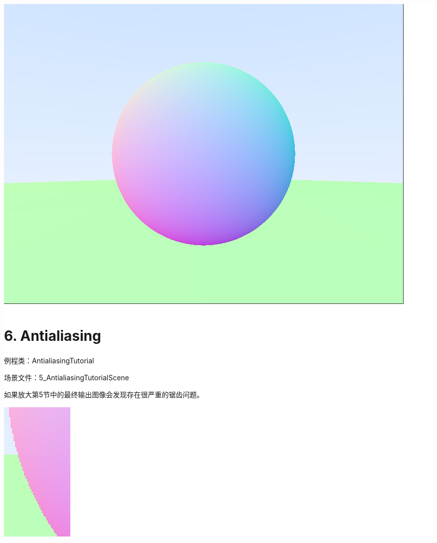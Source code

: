 ![avatar](images/5_NormalAsColor1.png)

# 6. Antialiasing
例程类：AntialiasingTutorial

场景文件：5_AntialiasingTutorialScene

如果放大第5节中的最终输出图像会发现存在很严重的锯齿问题。

![avatar](images/6_Antialiasing1.png)
